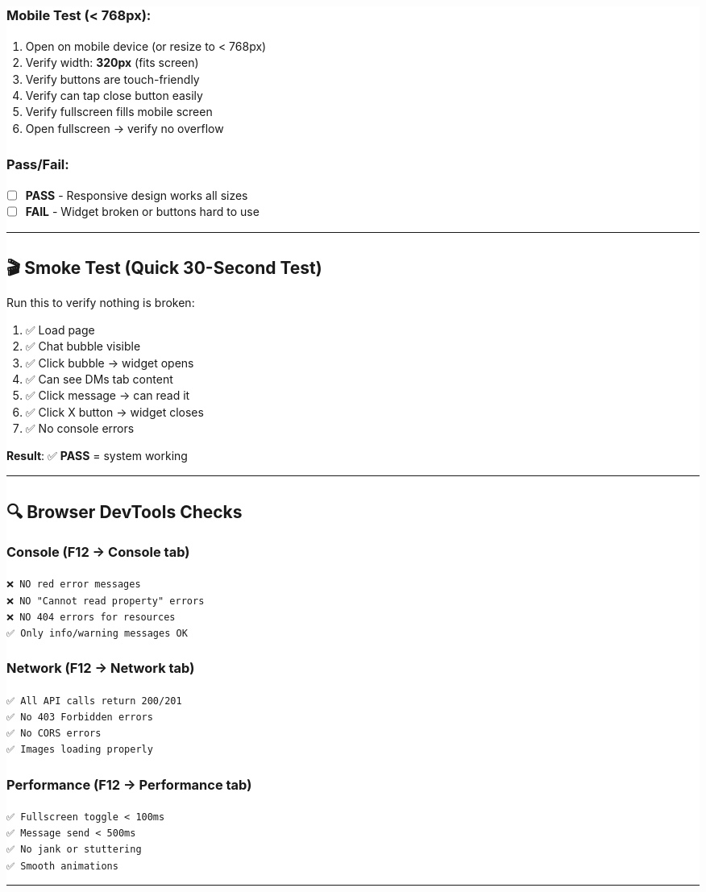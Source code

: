 ### Mobile Test (< 768px):
1. Open on mobile device (or resize to < 768px)
2. Verify width: **320px** (fits screen)
3. Verify buttons are touch-friendly
4. Verify can tap close button easily
5. Verify fullscreen fills mobile screen
6. Open fullscreen → verify no overflow

### Pass/Fail:
- [ ] **PASS** - Responsive design works all sizes
- [ ] **FAIL** - Widget broken or buttons hard to use

---

## 🎬 Smoke Test (Quick 30-Second Test)

Run this to verify nothing is broken:

1. ✅ Load page
2. ✅ Chat bubble visible
3. ✅ Click bubble → widget opens
4. ✅ Can see DMs tab content
5. ✅ Click message → can read it
6. ✅ Click X button → widget closes
7. ✅ No console errors

**Result**: ✅ **PASS** = system working

---

## 🔍 Browser DevTools Checks

### Console (F12 → Console tab)
```
❌ NO red error messages
❌ NO "Cannot read property" errors
❌ NO 404 errors for resources
✅ Only info/warning messages OK
```

### Network (F12 → Network tab)
```
✅ All API calls return 200/201
✅ No 403 Forbidden errors
✅ No CORS errors
✅ Images loading properly
```

### Performance (F12 → Performance tab)
```
✅ Fullscreen toggle < 100ms
✅ Message send < 500ms
✅ No jank or stuttering
✅ Smooth animations
```

---